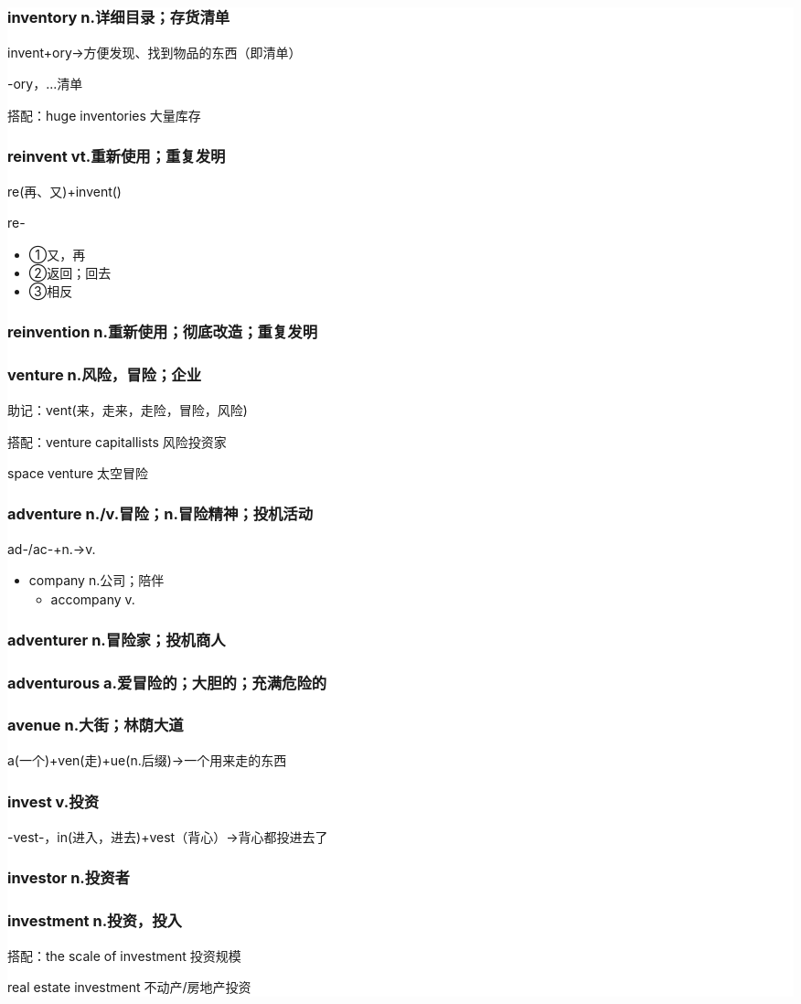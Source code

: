 ### inventory n.详细目录；存货清单

invent+ory->方便发现、找到物品的东西（即清单）

-ory，...清单

搭配：huge inventories 大量库存

### reinvent vt.重新使用；重复发明

re(再、又)+invent()

re-

- ①又，再
- ②返回；回去
- ③相反

### reinvention n.重新使用；彻底改造；重复发明

### venture n.风险，冒险；企业

助记：vent(来，走来，走险，冒险，风险)

搭配：venture capitallists 风险投资家

space venture 太空冒险

### adventure n./v.冒险；n.冒险精神；投机活动 

ad-/ac-+n.->v.

- company n.公司；陪伴
  - accompany v.

### adventurer n.冒险家；投机商人

### adventurous a.爱冒险的；大胆的；充满危险的

### avenue n.大街；林荫大道

a(一个)+ven(走)+ue(n.后缀)->一个用来走的东西

### invest v.投资

-vest-，in(进入，进去)+vest（背心）->背心都投进去了

### investor n.投资者

### investment n.投资，投入

搭配：the scale of investment 投资规模

real estate investment 不动产/房地产投资
